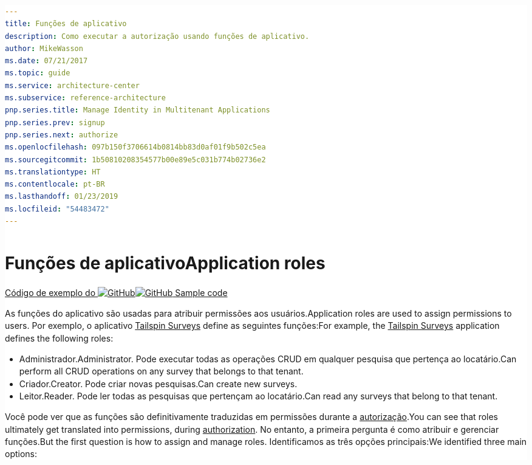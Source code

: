 ```yaml
---
title: Funções de aplicativo
description: Como executar a autorização usando funções de aplicativo.
author: MikeWasson
ms.date: 07/21/2017
ms.topic: guide
ms.service: architecture-center
ms.subservice: reference-architecture
pnp.series.title: Manage Identity in Multitenant Applications
pnp.series.prev: signup
pnp.series.next: authorize
ms.openlocfilehash: 097b150f3706614b0814bb83d0af01f9b502c5ea
ms.sourcegitcommit: 1b50810208354577b00e89e5c031b774b02736e2
ms.translationtype: HT
ms.contentlocale: pt-BR
ms.lasthandoff: 01/23/2019
ms.locfileid: "54483472"
---
```

# <a name="application-roles"></a><span data-ttu-id="8e79f-103">Funções de aplicativo</span><span class="sxs-lookup"><span data-stu-id="8e79f-103">Application roles</span></span>

<span data-ttu-id="8e79f-104">[Código de exemplo do ![GitHub](../_images/github.png)][sample application]</span><span class="sxs-lookup"><span data-stu-id="8e79f-104">[![GitHub](../_images/github.png) Sample code][sample application]</span></span>

<span data-ttu-id="8e79f-105">As funções do aplicativo são usadas para atribuir permissões aos usuários.</span><span class="sxs-lookup"><span data-stu-id="8e79f-105">Application roles are used to assign permissions to users.</span></span> <span data-ttu-id="8e79f-106">Por exemplo, o aplicativo [Tailspin Surveys][tailspin] define as seguintes funções:</span><span class="sxs-lookup"><span data-stu-id="8e79f-106">For example, the [Tailspin Surveys][tailspin] application defines the following roles:</span></span>

* <span data-ttu-id="8e79f-107">Administrador.</span><span class="sxs-lookup"><span data-stu-id="8e79f-107">Administrator.</span></span> <span data-ttu-id="8e79f-108">Pode executar todas as operações CRUD em qualquer pesquisa que pertença ao locatário.</span><span class="sxs-lookup"><span data-stu-id="8e79f-108">Can perform all CRUD operations on any survey that belongs to that tenant.</span></span>
* <span data-ttu-id="8e79f-109">Criador.</span><span class="sxs-lookup"><span data-stu-id="8e79f-109">Creator.</span></span> <span data-ttu-id="8e79f-110">Pode criar novas pesquisas.</span><span class="sxs-lookup"><span data-stu-id="8e79f-110">Can create new surveys.</span></span>
* <span data-ttu-id="8e79f-111">Leitor.</span><span class="sxs-lookup"><span data-stu-id="8e79f-111">Reader.</span></span> <span data-ttu-id="8e79f-112">Pode ler todas as pesquisas que pertençam ao locatário.</span><span class="sxs-lookup"><span data-stu-id="8e79f-112">Can read any surveys that belong to that tenant.</span></span>

<span data-ttu-id="8e79f-113">Você pode ver que as funções são definitivamente traduzidas em permissões durante a [autorização].</span><span class="sxs-lookup"><span data-stu-id="8e79f-113">You can see that roles ultimately get translated into permissions, during [authorization].</span></span> <span data-ttu-id="8e79f-114">No entanto, a primeira pergunta é como atribuir e gerenciar funções.</span><span class="sxs-lookup"><span data-stu-id="8e79f-114">But the first question is how to assign and manage roles.</span></span> <span data-ttu-id="8e79f-115">Identificamos as três opções principais:</span><span class="sxs-lookup"><span data-stu-id="8e79f-115">We identified three main options:</span></span>


[tailspin]: tailspin.md
[autorização]: authorize.md
[authorization]: authorize.md
[Protegendo uma API Web de back-end]: web-api.md
[Securing a backend web API]: web-api.md
[manifesto do aplicativo]: /azure/active-directory/active-directory-application-manifest/
[application manifest]: /azure/active-directory/active-directory-application-manifest/
[sample application]: https://github.com/mspnp/multitenant-saas-guidance